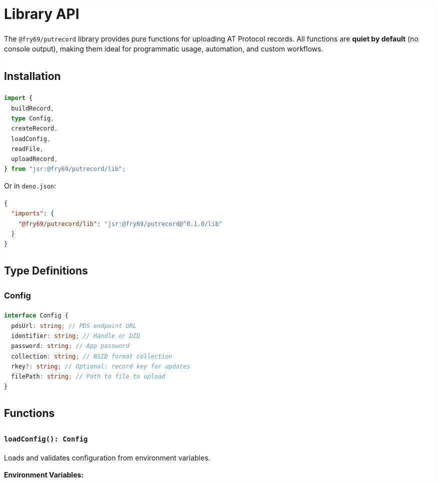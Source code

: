 # Library API

The `@fry69/putrecord` library provides pure functions for uploading AT Protocol
records. All functions are **quiet by default** (no console output), making them
ideal for programmatic usage, automation, and custom workflows.

## Installation

```typescript
import {
  buildRecord,
  type Config,
  createRecord,
  loadConfig,
  readFile,
  uploadRecord,
} from "jsr:@fry69/putrecord/lib";
```

Or in `deno.json`:

```json
{
  "imports": {
    "@fry69/putrecord/lib": "jsr:@fry69/putrecord@^0.1.0/lib"
  }
}
```

## Type Definitions

### Config

```typescript
interface Config {
  pdsUrl: string; // PDS endpoint URL
  identifier: string; // Handle or DID
  password: string; // App password
  collection: string; // NSID format collection
  rkey?: string; // Optional: record key for updates
  filePath: string; // Path to file to upload
}
```

## Functions

### `loadConfig(): Config`

Loads and validates configuration from environment variables.

**Environment Variables:**
